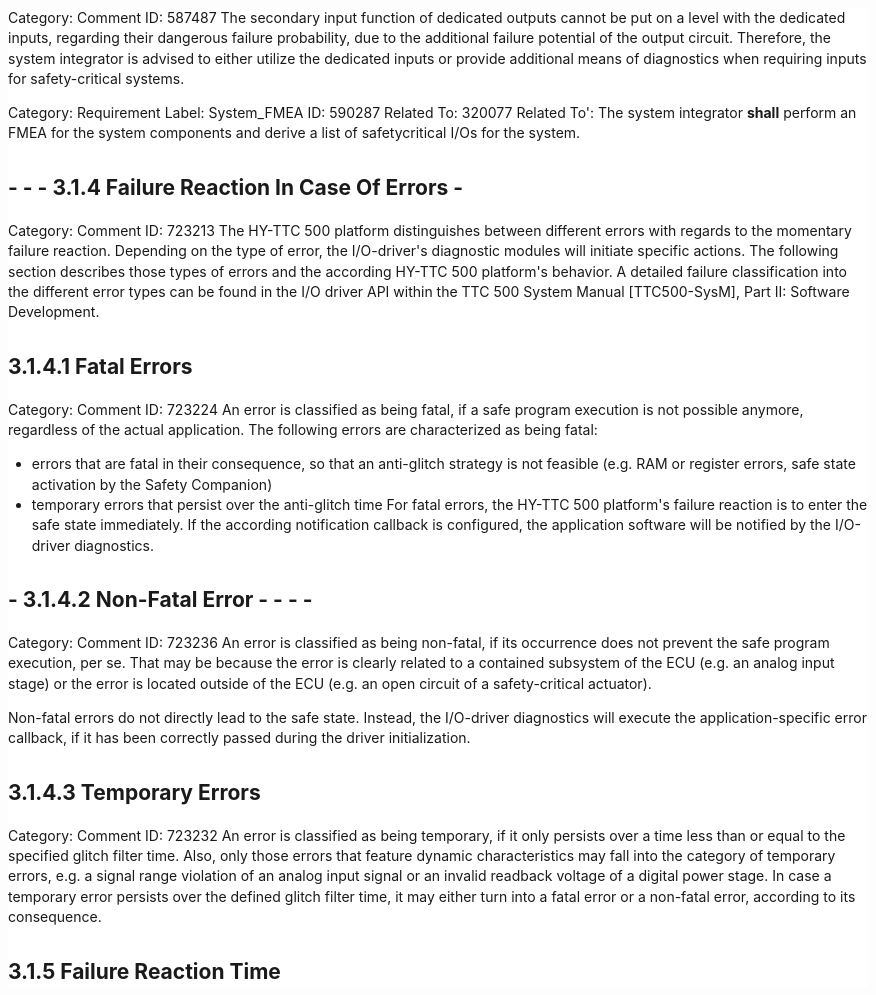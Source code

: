 Category: Comment ID: 587487 The secondary input function of dedicated outputs cannot be put on a level with the dedicated inputs, regarding their dangerous failure probability, due to the additional failure potential of the output circuit. Therefore, the system integrator is advised to either utilize the dedicated inputs or provide additional means of diagnostics when requiring inputs for safety-critical systems.

Category: Requirement Label: System_FMEA ID: 590287 Related To: 320077 Related To':
The system integrator **shall** perform an FMEA for the system components and derive a list of safetycritical I/Os for the system.

## - - - 3.1.4 Failure Reaction In Case Of Errors -

Category: Comment ID: 723213 The HY-TTC 500 platform distinguishes between different errors with regards to the momentary failure reaction. Depending on the type of error, the I/O-driver's diagnostic modules will initiate specific actions. The following section describes those types of errors and the according HY-TTC 500 platform's behavior. A detailed failure classification into the different error types can be found in the I/O driver API within the TTC 500 System Manual [TTC500-SysM], Part II: Software Development.

## 3.1.4.1 Fatal Errors

Category: Comment ID: 723224 An error is classified as being fatal, if a safe program execution is not possible anymore, regardless of the actual application. The following errors are characterized as being fatal:
- errors that are fatal in their consequence, so that an anti-glitch strategy is not feasible (e.g. RAM or register errors, safe state activation by the Safety Companion)
- temporary errors that persist over the anti-glitch time For fatal errors, the HY-TTC 500 platform's failure reaction is to enter the safe state immediately. If the according notification callback is configured, the application software will be notified by the I/O-driver diagnostics.

## - 3.1.4.2 Non-Fatal Error - - - -

Category: Comment ID: 723236 An error is classified as being non-fatal, if its occurrence does not prevent the safe program execution, per se. That may be because the error is clearly related to a contained subsystem of the ECU (e.g. an analog input stage) or the error is located outside of the ECU (e.g. an open circuit of a safety-critical actuator).

Non-fatal errors do not directly lead to the safe state. Instead, the I/O-driver diagnostics will execute the application-specific error callback, if it has been correctly passed during the driver initialization.

## 3.1.4.3 Temporary Errors

Category: Comment ID: 723232 An error is classified as being temporary, if it only persists over a time less than or equal to the specified glitch filter time. Also, only those errors that feature dynamic characteristics may fall into the category of temporary errors, e.g. a signal range violation of an analog input signal or an invalid readback voltage of a digital power stage. In case a temporary error persists over the defined glitch filter time, it may either turn into a fatal error or a non-fatal error, according to its consequence.

## 3.1.5 Failure Reaction Time
